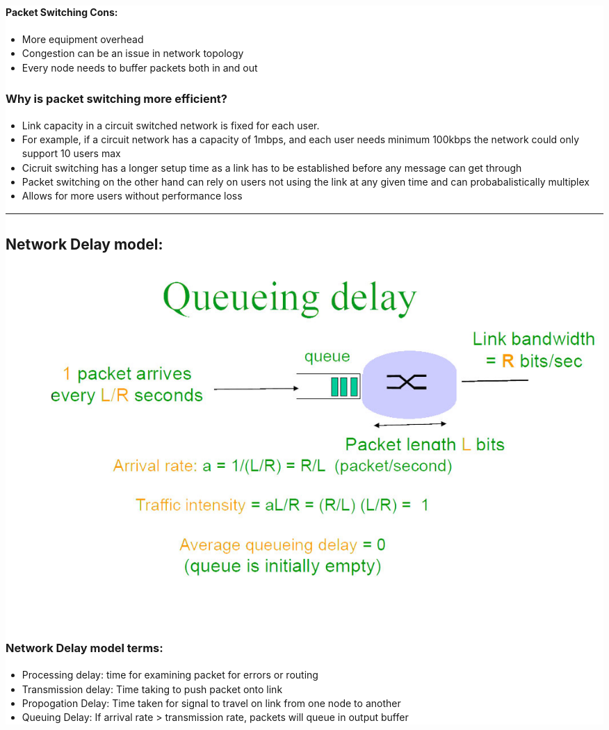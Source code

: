 #### Packet Switching Cons:
- More equipment overhead
- Congestion can be an issue in network topology
- Every node needs to buffer packets both in and out

### Why is packet switching more efficient?
- Link capacity in a circuit switched network is fixed for each user.
- For example, if a circuit network has a capacity of 1mbps, and each user needs minimum 100kbps the network could only support 10 users max
- Cicruit switching has a longer setup time as a link has to be established before any message can get through
- Packet switching on the other hand can rely on users not using the link at any given time and can probabalistically multiplex
- Allows for more users without performance loss
---

## Network Delay model:
![](./queing-delay.jpg)

### Network Delay model terms:
- Processing delay: time for examining packet for errors or routing
- Transmission delay: Time taking to push packet onto link
- Propogation Delay: Time taken for signal to travel on link from one node to another
- Queuing Delay: If arrival rate > transmission rate, packets will queue in output buffer
